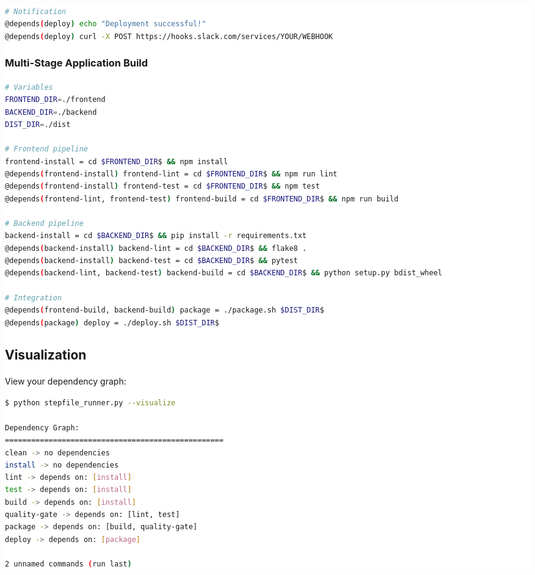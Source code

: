 ```bash
# Notification
@depends(deploy) echo "Deployment successful!"
@depends(deploy) curl -X POST https://hooks.slack.com/services/YOUR/WEBHOOK
```

### Multi-Stage Application Build

```bash
# Variables
FRONTEND_DIR=./frontend
BACKEND_DIR=./backend
DIST_DIR=./dist

# Frontend pipeline
frontend-install = cd $FRONTEND_DIR$ && npm install
@depends(frontend-install) frontend-lint = cd $FRONTEND_DIR$ && npm run lint
@depends(frontend-install) frontend-test = cd $FRONTEND_DIR$ && npm test
@depends(frontend-lint, frontend-test) frontend-build = cd $FRONTEND_DIR$ && npm run build

# Backend pipeline
backend-install = cd $BACKEND_DIR$ && pip install -r requirements.txt
@depends(backend-install) backend-lint = cd $BACKEND_DIR$ && flake8 .
@depends(backend-install) backend-test = cd $BACKEND_DIR$ && pytest
@depends(backend-lint, backend-test) backend-build = cd $BACKEND_DIR$ && python setup.py bdist_wheel

# Integration
@depends(frontend-build, backend-build) package = ./package.sh $DIST_DIR$
@depends(package) deploy = ./deploy.sh $DIST_DIR$
```

## Visualization

View your dependency graph:

```bash
$ python stepfile_runner.py --visualize

Dependency Graph:
==================================================
clean -> no dependencies
install -> no dependencies
lint -> depends on: [install]
test -> depends on: [install]
build -> depends on: [install]
quality-gate -> depends on: [lint, test]
package -> depends on: [build, quality-gate]
deploy -> depends on: [package]

2 unnamed commands (run last)
```
